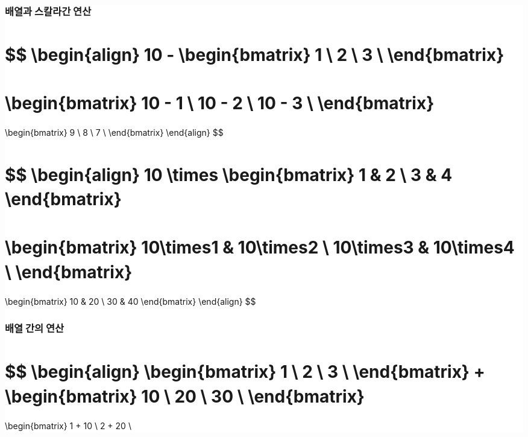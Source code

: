 ### 배열과 스칼라간 연산

$$
\begin{align}
10 -
\begin{bmatrix}
1 \\
2 \\
3 \\
\end{bmatrix}
=
\begin{bmatrix}
10 - 1 \\
10 - 2 \\
10 - 3 \\
\end{bmatrix}
=
\begin{bmatrix}
9 \\
8 \\
7 \\
\end{bmatrix}
\end{align}
$$

$$
\begin{align}
10 \times
\begin{bmatrix}
1 & 2 \\
3 & 4
\end{bmatrix}
=
\begin{bmatrix}
10\times1 & 10\times2 \\
10\times3 & 10\times4 \\
\end{bmatrix}
=
\begin{bmatrix}
10 & 20 \\
30 & 40
\end{bmatrix}
\end{align}
$$

### 배열 간의 연산

$$
\begin{align}
\begin{bmatrix}
1 \\
2 \\
3 \\
\end{bmatrix}
+
\begin{bmatrix}
10 \\
20 \\
30 \\
\end{bmatrix}
=
\begin{bmatrix}
1 + 10 \\
2 + 20 \\